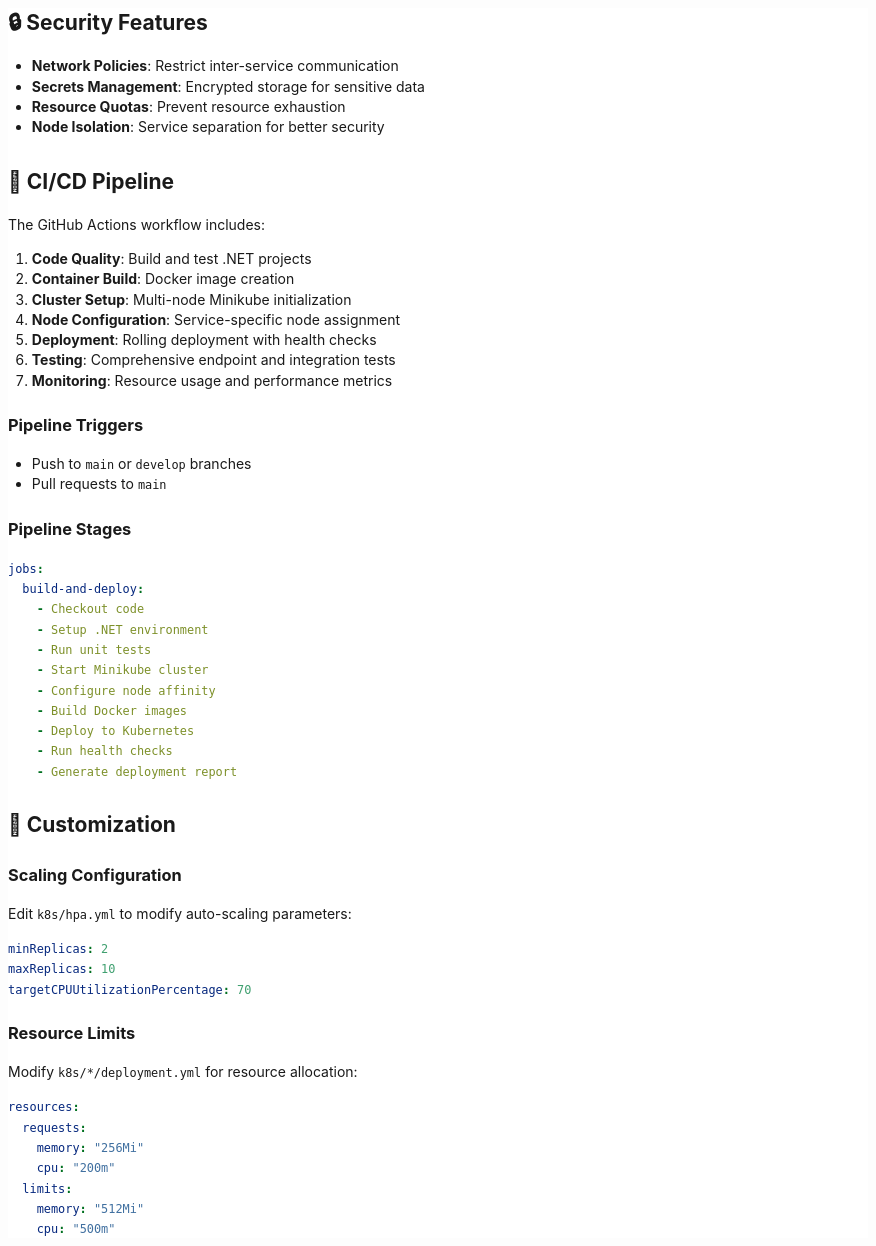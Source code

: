 ## 🔒 Security Features

- **Network Policies**: Restrict inter-service communication
- **Secrets Management**: Encrypted storage for sensitive data
- **Resource Quotas**: Prevent resource exhaustion
- **Node Isolation**: Service separation for better security

## 🚢 CI/CD Pipeline

The GitHub Actions workflow includes:

1. **Code Quality**: Build and test .NET projects
2. **Container Build**: Docker image creation
3. **Cluster Setup**: Multi-node Minikube initialization
4. **Node Configuration**: Service-specific node assignment
5. **Deployment**: Rolling deployment with health checks
6. **Testing**: Comprehensive endpoint and integration tests
7. **Monitoring**: Resource usage and performance metrics

### Pipeline Triggers
- Push to `main` or `develop` branches
- Pull requests to `main`

### Pipeline Stages
```yaml
jobs:
  build-and-deploy:
    - Checkout code
    - Setup .NET environment
    - Run unit tests
    - Start Minikube cluster
    - Configure node affinity
    - Build Docker images
    - Deploy to Kubernetes
    - Run health checks
    - Generate deployment report
```

## 🔧 Customization

### Scaling Configuration
Edit `k8s/hpa.yml` to modify auto-scaling parameters:
```yaml
minReplicas: 2
maxReplicas: 10
targetCPUUtilizationPercentage: 70
```

### Resource Limits
Modify `k8s/*/deployment.yml` for resource allocation:
```yaml
resources:
  requests:
    memory: "256Mi"
    cpu: "200m"
  limits:
    memory: "512Mi"
    cpu: "500m"
```
